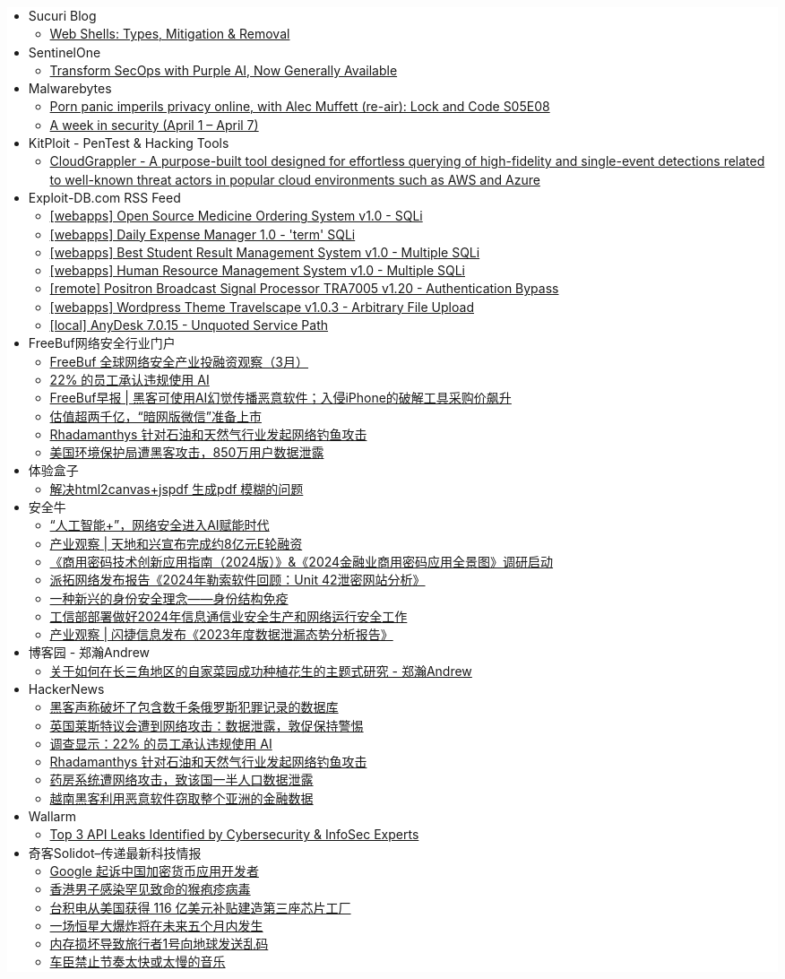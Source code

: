 - Sucuri Blog
  - [Web Shells: Types, Mitigation & Removal](https://blog.sucuri.net/2024/04/web-shells.html)
- SentinelOne
  - [Transform SecOps with Purple AI, Now Generally Available](https://www.sentinelone.com/blog/transforming-the-soc-with-purple-ai/)
- Malwarebytes
  - [Porn panic imperils privacy online, with Alec Muffett (re-air): Lock and Code S05E08](https://www.malwarebytes.com/blog/podcast/2024/04/porn-panic-imperils-privacy-online-with-alec-muffett-re-air-lock-and-code-s05e08)
  - [A week in security (April 1 &#8211; April 7)](https://www.malwarebytes.com/blog/news/2024/04/a-week-in-security-april-1-april-7)
- KitPloit - PenTest &amp; Hacking Tools
  - [CloudGrappler - A purpose-built tool designed for effortless querying of high-fidelity and single-event detections related to well-known threat actors in popular cloud environments such as AWS and Azure](http://www.kitploit.com/2024/04/cloudgrappler-purpose-built-tool.html)
- Exploit-DB.com RSS Feed
  - [[webapps] Open Source Medicine Ordering System v1.0 - SQLi](https://www.exploit-db.com/exploits/51974)
  - [[webapps] Daily Expense Manager 1.0 - 'term' SQLi](https://www.exploit-db.com/exploits/51973)
  - [[webapps] Best Student Result Management System v1.0 - Multiple SQLi](https://www.exploit-db.com/exploits/51972)
  - [[webapps] Human Resource Management System v1.0 - Multiple SQLi](https://www.exploit-db.com/exploits/51971)
  - [[remote] Positron Broadcast Signal Processor TRA7005 v1.20 - Authentication Bypass](https://www.exploit-db.com/exploits/51970)
  - [[webapps] Wordpress Theme Travelscape v1.0.3 - Arbitrary File Upload](https://www.exploit-db.com/exploits/51969)
  - [[local] AnyDesk 7.0.15 - Unquoted Service Path](https://www.exploit-db.com/exploits/51968)
- FreeBuf网络安全行业门户
  - [FreeBuf 全球网络安全产业投融资观察（3月）](https://www.freebuf.com/news/397214.html)
  - [22% 的员工承认违规使用 AI](https://www.freebuf.com/news/397169.html)
  - [FreeBuf早报 | 黑客可使用AI幻觉传播恶意软件；入侵iPhone的破解工具采购价飙升](https://www.freebuf.com/articles/397166.html)
  - [估值超两千亿，“暗网版微信”准备上市](https://www.freebuf.com/articles/neopoints/397165.html)
  - [Rhadamanthys 针对石油和天然气行业发起网络钓鱼攻击](https://www.freebuf.com/news/397145.html)
  - [美国环境保护局遭黑客攻击，850万用户数据泄露](https://www.freebuf.com/articles/397144.html)
- 体验盒子
  - [解决html2canvas+jspdf 生成pdf 模糊的问题](https://www.uedbox.com/post/69580/)
- 安全牛
  - [“人工智能+”，网络安全进入AI赋能时代](https://www.aqniu.com/vendor/103431.html)
  - [产业观察 | 天地和兴宣布完成约8亿元E轮融资](https://www.aqniu.com/industry/103425.html)
  - [《商用密码技术创新应用指南（2024版）》&《2024金融业商用密码应用全景图》调研启动](https://www.aqniu.com/industry/103424.html)
  - [派拓网络发布报告《2024年勒索软件回顾：Unit 42泄密网站分析》](https://www.aqniu.com/vendor/103422.html)
  - [一种新兴的身份安全理念——身份结构免疫](https://www.aqniu.com/industry/103419.html)
  - [工信部部署做好2024年信息通信业安全生产和网络运行安全工作](https://www.aqniu.com/industry/103415.html)
  - [产业观察 | 闪捷信息发布《2023年度数据泄漏态势分析报告》](https://www.aqniu.com/industry/103411.html)
- 博客园 - 郑瀚Andrew
  - [关于如何在长三角地区的自家菜园成功种植花生的主题式研究 - 郑瀚Andrew](https://www.cnblogs.com/LittleHann/p/18100405)
- HackerNews
  - [黑客声称破坏了包含数千条俄罗斯犯罪记录的数据库](https://hackernews.cc/archives/51391)
  - [英国莱斯特议会遭到网络攻击：数据泄露，敦促保持警惕](https://hackernews.cc/archives/51387)
  - [调查显示：22% 的员工承认违规使用 AI](https://hackernews.cc/archives/51381)
  - [Rhadamanthys 针对石油和天然气行业发起网络钓鱼攻击](https://hackernews.cc/archives/51377)
  - [药房系统遭网络攻击，致该国一半人口数据泄露](https://hackernews.cc/archives/51371)
  - [越南黑客利用恶意软件窃取整个亚洲的金融数据](https://hackernews.cc/archives/51364)
- Wallarm
  - [Top 3 API Leaks Identified by Cybersecurity & InfoSec Experts](https://lab.wallarm.com/top-3-api-leaks-identified-by-cybersecurity-infosec-experts/)
- 奇客Solidot–传递最新科技情报
  - [Google 起诉中国加密货币应用开发者](https://www.solidot.org/story?sid=77812)
  - [香港男子感染罕见致命的猴疱疹病毒](https://www.solidot.org/story?sid=77811)
  - [台积电从美国获得 116 亿美元补贴建造第三座芯片工厂](https://www.solidot.org/story?sid=77810)
  - [一场恒星大爆炸将在未来五个月内发生](https://www.solidot.org/story?sid=77809)
  - [内存损坏导致旅行者1号向地球发送乱码](https://www.solidot.org/story?sid=77808)
  - [车臣禁止节奏太快或太慢的音乐](https://www.solidot.org/story?sid=77807)